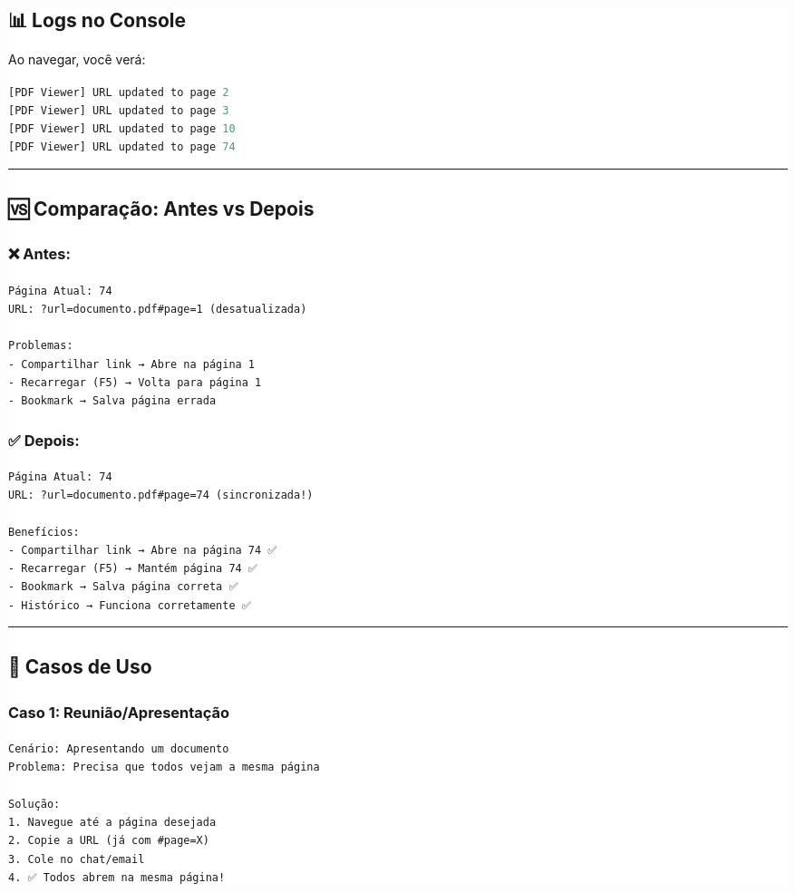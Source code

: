 
## 📊 Logs no Console

Ao navegar, você verá:

```javascript
[PDF Viewer] URL updated to page 2
[PDF Viewer] URL updated to page 3
[PDF Viewer] URL updated to page 10
[PDF Viewer] URL updated to page 74
```

---

## 🆚 Comparação: Antes vs Depois

### ❌ Antes:
```
Página Atual: 74
URL: ?url=documento.pdf#page=1 (desatualizada)

Problemas:
- Compartilhar link → Abre na página 1
- Recarregar (F5) → Volta para página 1
- Bookmark → Salva página errada
```

### ✅ Depois:
```
Página Atual: 74
URL: ?url=documento.pdf#page=74 (sincronizada!)

Benefícios:
- Compartilhar link → Abre na página 74 ✅
- Recarregar (F5) → Mantém página 74 ✅
- Bookmark → Salva página correta ✅
- Histórico → Funciona corretamente ✅
```

---

## 🎯 Casos de Uso

### Caso 1: Reunião/Apresentação
```
Cenário: Apresentando um documento
Problema: Precisa que todos vejam a mesma página

Solução:
1. Navegue até a página desejada
2. Copie a URL (já com #page=X)
3. Cole no chat/email
4. ✅ Todos abrem na mesma página!
```
